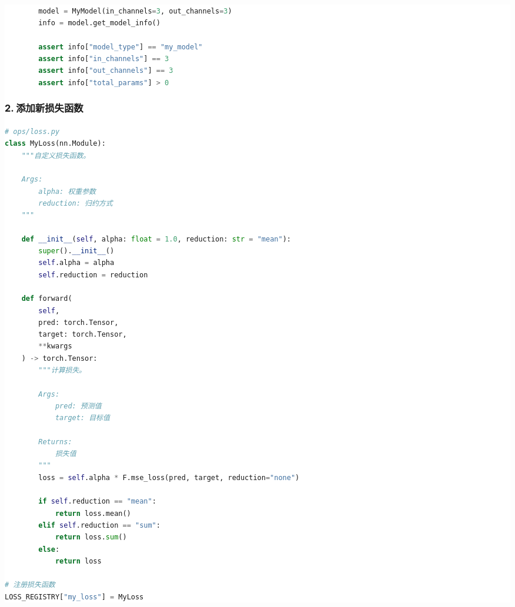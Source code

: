 ```python
        model = MyModel(in_channels=3, out_channels=3)
        info = model.get_model_info()
        
        assert info["model_type"] == "my_model"
        assert info["in_channels"] == 3
        assert info["out_channels"] == 3
        assert info["total_params"] > 0
```

### 2. 添加新损失函数

```python
# ops/loss.py
class MyLoss(nn.Module):
    """自定义损失函数。
    
    Args:
        alpha: 权重参数
        reduction: 归约方式
    """
    
    def __init__(self, alpha: float = 1.0, reduction: str = "mean"):
        super().__init__()
        self.alpha = alpha
        self.reduction = reduction
    
    def forward(
        self, 
        pred: torch.Tensor, 
        target: torch.Tensor,
        **kwargs
    ) -> torch.Tensor:
        """计算损失。
        
        Args:
            pred: 预测值
            target: 目标值
            
        Returns:
            损失值
        """
        loss = self.alpha * F.mse_loss(pred, target, reduction="none")
        
        if self.reduction == "mean":
            return loss.mean()
        elif self.reduction == "sum":
            return loss.sum()
        else:
            return loss

# 注册损失函数
LOSS_REGISTRY["my_loss"] = MyLoss
```
